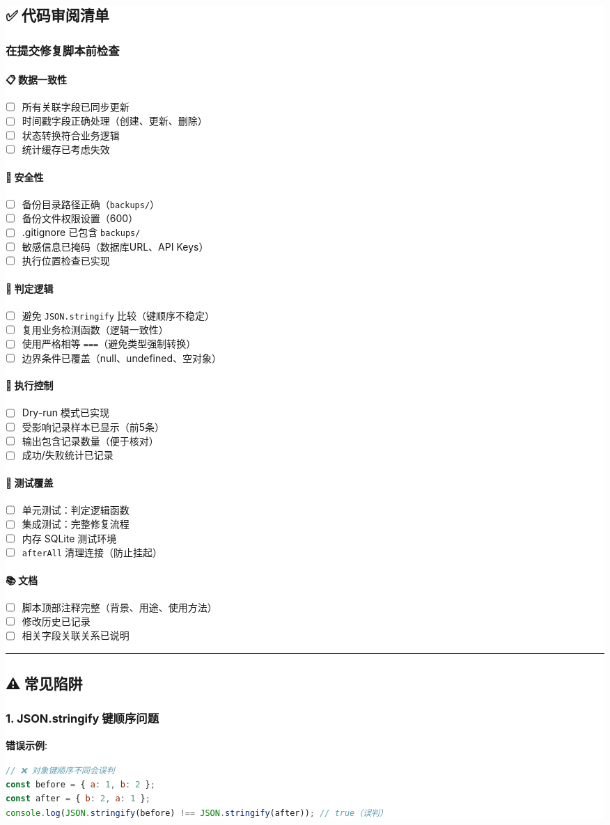 
## ✅ 代码审阅清单

### 在提交修复脚本前检查

#### 📋 数据一致性
- [ ] 所有关联字段已同步更新
- [ ] 时间戳字段正确处理（创建、更新、删除）
- [ ] 状态转换符合业务逻辑
- [ ] 统计缓存已考虑失效

#### 🔐 安全性
- [ ] 备份目录路径正确（`backups/`）
- [ ] 备份文件权限设置（600）
- [ ] .gitignore 已包含 `backups/`
- [ ] 敏感信息已掩码（数据库URL、API Keys）
- [ ] 执行位置检查已实现

#### 🎯 判定逻辑
- [ ] 避免 `JSON.stringify` 比较（键顺序不稳定）
- [ ] 复用业务检测函数（逻辑一致性）
- [ ] 使用严格相等 `===`（避免类型强制转换）
- [ ] 边界条件已覆盖（null、undefined、空对象）

#### 🚀 执行控制
- [ ] Dry-run 模式已实现
- [ ] 受影响记录样本已显示（前5条）
- [ ] 输出包含记录数量（便于核对）
- [ ] 成功/失败统计已记录

#### 🧪 测试覆盖
- [ ] 单元测试：判定逻辑函数
- [ ] 集成测试：完整修复流程
- [ ] 内存 SQLite 测试环境
- [ ] `afterAll` 清理连接（防止挂起）

#### 📚 文档
- [ ] 脚本顶部注释完整（背景、用途、使用方法）
- [ ] 修改历史已记录
- [ ] 相关字段关联关系已说明

---

## ⚠️ 常见陷阱

### 1. JSON.stringify 键顺序问题

**错误示例**:
```javascript
// ❌ 对象键顺序不同会误判
const before = { a: 1, b: 2 };
const after = { b: 2, a: 1 };
console.log(JSON.stringify(before) !== JSON.stringify(after)); // true（误判）
```

